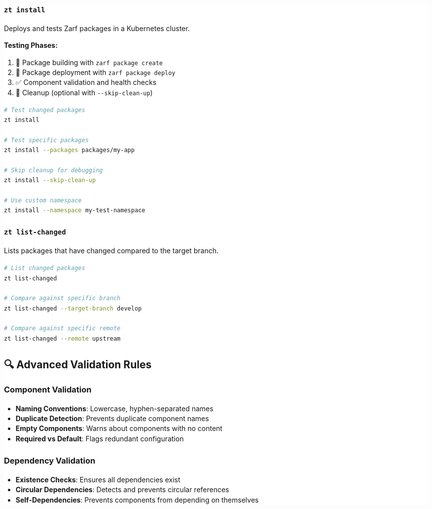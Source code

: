 ### `zt install`

Deploys and tests Zarf packages in a Kubernetes cluster.

**Testing Phases:**
1. 🔧 Package building with `zarf package create`
2. 🚀 Package deployment with `zarf package deploy`
3. ✅ Component validation and health checks
4. 🧹 Cleanup (optional with `--skip-clean-up`)

```bash
# Test changed packages
zt install

# Test specific packages
zt install --packages packages/my-app

# Skip cleanup for debugging
zt install --skip-clean-up

# Use custom namespace
zt install --namespace my-test-namespace
```

### `zt list-changed`

Lists packages that have changed compared to the target branch.

```bash
# List changed packages
zt list-changed

# Compare against specific branch
zt list-changed --target-branch develop

# Compare against specific remote
zt list-changed --remote upstream
```

## 🔍 Advanced Validation Rules

### Component Validation
- **Naming Conventions**: Lowercase, hyphen-separated names
- **Duplicate Detection**: Prevents duplicate component names
- **Empty Components**: Warns about components with no content
- **Required vs Default**: Flags redundant configuration

### Dependency Validation
- **Existence Checks**: Ensures all dependencies exist
- **Circular Dependencies**: Detects and prevents circular references
- **Self-Dependencies**: Prevents components from depending on themselves
